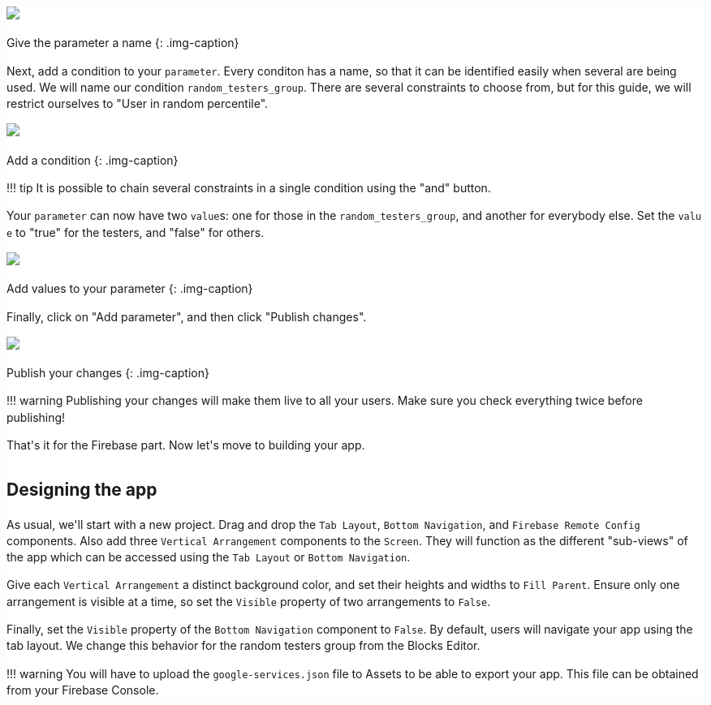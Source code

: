 ![](/assets/images/guides/remote-config/ext_frc-param-name.png)

Give the parameter a name
{: .img-caption}

Next, add a condition to your `parameter`. Every conditon has a name, so that it can be identified easily when several are being used. We will name our condition `random_testers_group`. There are several constraints to choose from, but for this guide, we will restrict ourselves to "User in random percentile". 

![](/assets/images/guides/remote-config/ext_frc-condition.gif)

Add a condition
{: .img-caption}

!!! tip
		It is possible to chain several constraints in a single condition using the "and" button.
		
Your `parameter` can now have two `value`s: one for those in the `random_testers_group`, and another for everybody else. Set the `value` to "true" for the testers, and "false" for others.

![](/assets/images/guides/remote-config/ext_frc-param-value.png)

Add values to your parameter
{: .img-caption}

Finally, click on "Add parameter", and then click "Publish changes".

![](/assets/images/guides/remote-config/ext_frc-publish.png)

Publish your changes
{: .img-caption}

!!! warning
		Publishing your changes will make them live to all your users. Make sure you check everything twice before publishing!

That's it for the Firebase part. Now let's move to building your app.

## Designing the app

As usual, we'll start with a new project. Drag and drop the `Tab Layout`, `Bottom Navigation`, and `Firebase Remote Config` components. Also add three `Vertical Arrangement` components to the `Screen`. They will function as the different "sub-views" of the app which can be accessed using the `Tab Layout` or `Bottom Navigation`.

Give each `Vertical Arrangement` a distinct background color, and set their heights and widths to `Fill Parent`. Ensure only one arrangement is visible at a time, so set the `Visible` property of two arrangements to `False`.

Finally, set the `Visible` property of the `Bottom Navigation` component to `False`. By default, users will navigate your app using the tab layout. We change this behavior for the random testers group from the Blocks Editor.

!!! warning
		You will have to upload the `google-services.json` file to Assets to be able to export your app. This file can be obtained from your Firebase Console.
		